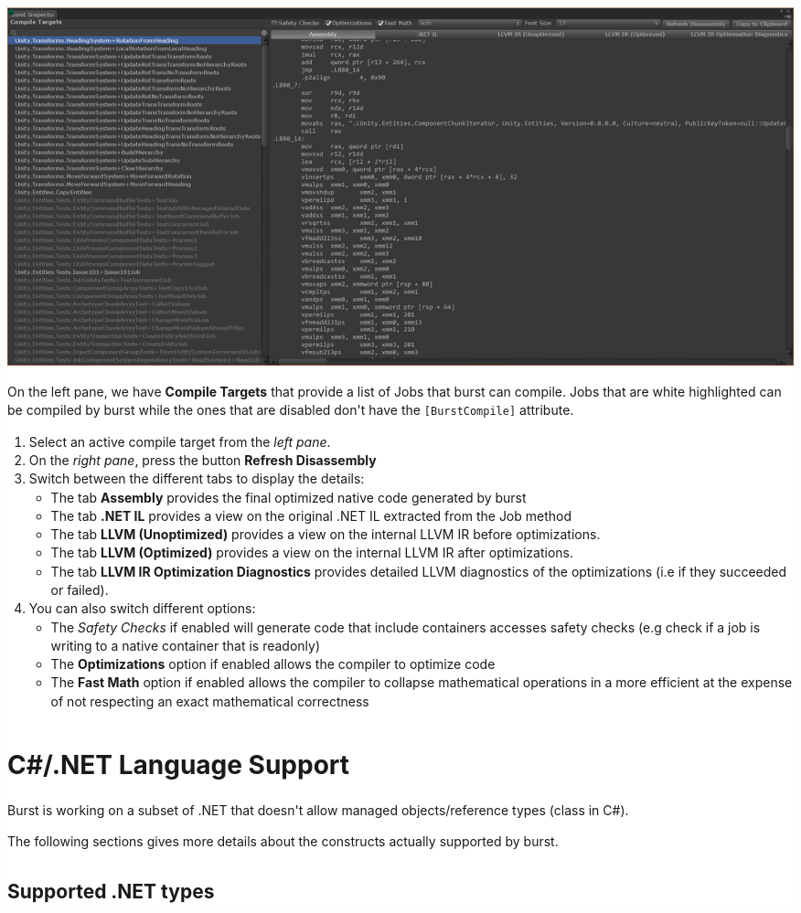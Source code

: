 ![Burst Inspector](images/burst-inspector.png)

On the left pane, we have **Compile Targets** that provide a list of Jobs that burst can compile. Jobs that are white highlighted can be compiled by burst while the ones that are disabled don't have the `[BurstCompile]` attribute.

1. Select an active compile target from the _left pane_.
2. On the _right pane_, press the button **Refresh Disassembly**
3. Switch between the different tabs to display the details:
   * The tab **Assembly** provides the final optimized native code generated by burst
   * The tab **.NET IL** provides a view on the original .NET IL extracted from the Job method
   * The tab **LLVM (Unoptimized)** provides a view on the internal LLVM IR before optimizations.
   * The tab **LLVM (Optimized)** provides a view on the internal LLVM IR after  optimizations.
   * The tab **LLVM IR Optimization Diagnostics** provides detailed LLVM diagnostics of the optimizations (i.e if they succeeded or failed).
4. You can also switch different options:
   * The *Safety Checks* if enabled will generate code that include containers accesses safety checks (e.g check if a job is writing to a native container that is readonly)
   * The **Optimizations** option if enabled allows the compiler to optimize code
   * The **Fast Math** option if enabled allows the compiler to collapse mathematical operations in a more efficient at the expense of not respecting an exact mathematical correctness

# C#/.NET Language Support

Burst is working on a subset of .NET that doesn't allow managed objects/reference types (class in C#).

The following sections gives more details about the constructs actually supported by burst.

## Supported .NET types
